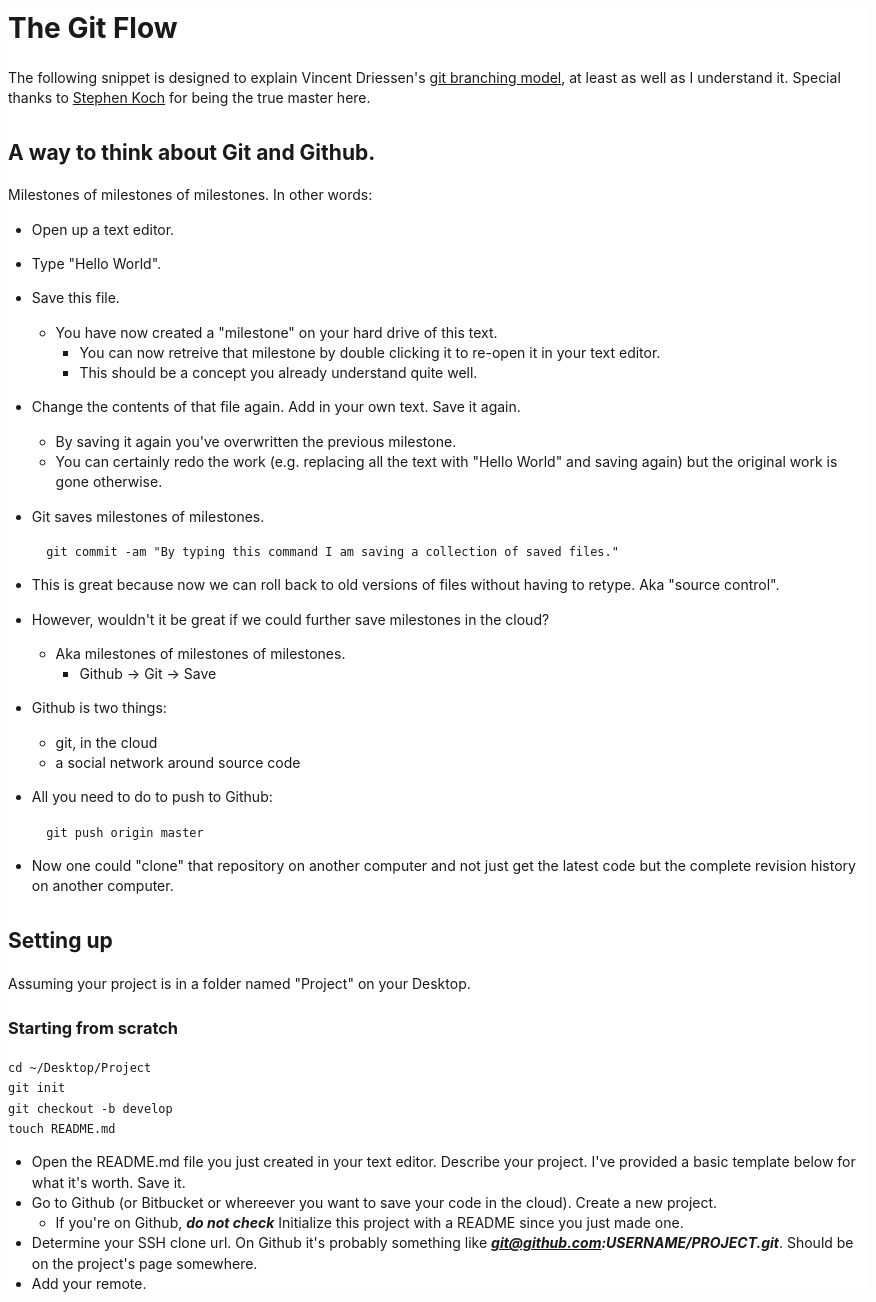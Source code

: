 
The Git Flow
==================

The following snippet is designed to explain Vincent Driessen's [git branching model](http://nvie.com/posts/a-successful-git-branching-model/), at least as well as I understand it. Special thanks to [Stephen Koch](https://twitter.com/skoch) for being the true master here.

A way to think about Git and Github.
------------
Milestones of milestones of milestones. In other words:

- Open up a text editor.
- Type "Hello World".
- Save this file.
  - You have now created a "milestone" on your hard drive of this text.
	- You can now retreive that milestone by double clicking it to re-open it in your text editor.
	- This should be a concept you already understand quite well.
- Change the contents of that file again. Add in your own text. Save it again.
	- By saving it again you've overwritten the previous milestone.
	- You can certainly redo the work (e.g. replacing all the text with "Hello World" and saving again) but the original work is gone otherwise.
- Git saves milestones of milestones.

		git commit -am "By typing this command I am saving a collection of saved files."

- This is great because now we can roll back to old versions of files without having to retype. Aka "source control".
- However, wouldn't it be great if we could further save milestones in the cloud?
	- Aka milestones of milestones of milestones.
		- Github -> Git -> Save
- Github is two things:
	- git, in the cloud
	- a social network around source code
- All you need to do to push to Github:

		git push origin master

- Now one could "clone" that repository on another computer and not just get the latest code but the complete revision history on another computer.



Setting up
------------
Assuming your project is in a folder named "Project" on your Desktop.

### Starting from scratch
	cd ~/Desktop/Project
	git init
	git checkout -b develop
	touch README.md

- Open the README.md file you just created in your text editor. Describe your project. I've provided a basic template below for what it's worth. Save it.
- Go to Github (or Bitbucket or whereever you want to save your code in the cloud). Create a new project.
	- If you're on Github, ***do not check*** Initialize this project with a README since you just made one.
- Determine your SSH clone url. On Github it's probably something like ***git@github.com:USERNAME/PROJECT.git***. Should be on the project's page somewhere.
- Add your remote.
	